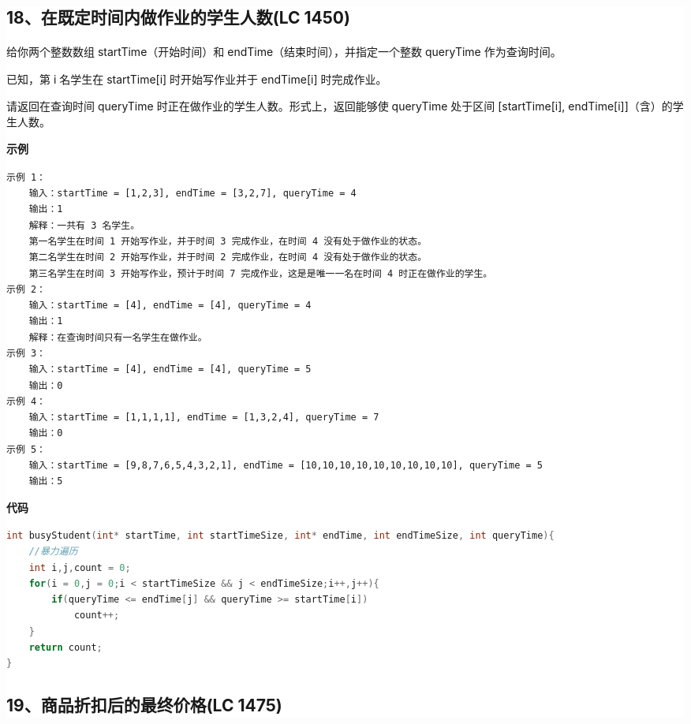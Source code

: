 ```c
```



## 18、在既定时间内做作业的学生人数(LC 1450)

给你两个整数数组 startTime（开始时间）和 endTime（结束时间），并指定一个整数 queryTime 作为查询时间。

已知，第 i 名学生在 startTime[i] 时开始写作业并于 endTime[i] 时完成作业。

请返回在查询时间 queryTime 时正在做作业的学生人数。形式上，返回能够使 queryTime 处于区间 [startTime[i], endTime[i]]（含）的学生人数。

 **示例**

```
示例 1：
    输入：startTime = [1,2,3], endTime = [3,2,7], queryTime = 4
    输出：1
    解释：一共有 3 名学生。
    第一名学生在时间 1 开始写作业，并于时间 3 完成作业，在时间 4 没有处于做作业的状态。
    第二名学生在时间 2 开始写作业，并于时间 2 完成作业，在时间 4 没有处于做作业的状态。
    第三名学生在时间 3 开始写作业，预计于时间 7 完成作业，这是是唯一一名在时间 4 时正在做作业的学生。
示例 2：
    输入：startTime = [4], endTime = [4], queryTime = 4
    输出：1
    解释：在查询时间只有一名学生在做作业。
示例 3：
    输入：startTime = [4], endTime = [4], queryTime = 5
    输出：0
示例 4：
    输入：startTime = [1,1,1,1], endTime = [1,3,2,4], queryTime = 7
    输出：0
示例 5：
    输入：startTime = [9,8,7,6,5,4,3,2,1], endTime = [10,10,10,10,10,10,10,10,10], queryTime = 5
    输出：5
```

**代码**

```c
int busyStudent(int* startTime, int startTimeSize, int* endTime, int endTimeSize, int queryTime){
    //暴力遍历
    int i,j,count = 0;
    for(i = 0,j = 0;i < startTimeSize && j < endTimeSize;i++,j++){
        if(queryTime <= endTime[j] && queryTime >= startTime[i])
            count++;
    }
    return count;
}
```



## 19、商品折扣后的最终价格(LC 1475)

